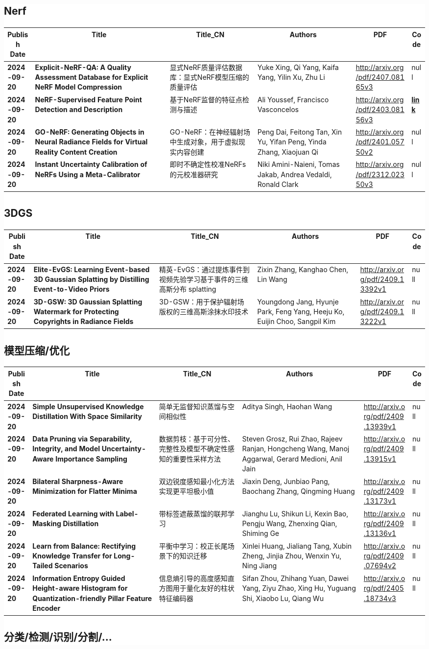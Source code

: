 ## Nerf

|Publish Date|Title|Title_CN|Authors|PDF|Code|
|---|---|---|---|---|---|
**2024-09-20**|**Explicit-NeRF-QA: A Quality Assessment Database for Explicit NeRF Model   Compression**|显式NeRF质量评估数据库：显式NeRF模型压缩的质量评估|Yuke Xing, Qi Yang, Kaifa Yang, Yilin Xu, Zhu Li|<http://arxiv.org/pdf/2407.08165v3>|null
**2024-09-20**|**NeRF-Supervised Feature Point Detection and Description**|基于NeRF监督的特征点检测与描述|Ali Youssef, Francisco Vasconcelos|<http://arxiv.org/pdf/2403.08156v3>|**[link](https://github.com/aliyoussef97/silk-prp)**
**2024-09-20**|**GO-NeRF: Generating Objects in Neural Radiance Fields for Virtual   Reality Content Creation**|GO-NeRF：在神经辐射场中生成对象，用于虚拟现实内容创建|Peng Dai, Feitong Tan, Xin Yu, Yifan Peng, Yinda Zhang, Xiaojuan Qi|<http://arxiv.org/pdf/2401.05750v2>|null
**2024-09-20**|**Instant Uncertainty Calibration of NeRFs Using a Meta-Calibrator**|即时不确定性校准NeRFs的元校准器研究|Niki Amini-Naieni, Tomas Jakab, Andrea Vedaldi, Ronald Clark|<http://arxiv.org/pdf/2312.02350v3>|null

## 3DGS

|Publish Date|Title|Title_CN|Authors|PDF|Code|
|---|---|---|---|---|---|
**2024-09-20**|**Elite-EvGS: Learning Event-based 3D Gaussian Splatting by Distilling   Event-to-Video Priors**|精英-EvGS：通过提炼事件到视频先验学习基于事件的三维高斯分布 splatting|Zixin Zhang, Kanghao Chen, Lin Wang|<http://arxiv.org/pdf/2409.13392v1>|null
**2024-09-20**|**3D-GSW: 3D Gaussian Splatting Watermark for Protecting Copyrights in   Radiance Fields**|3D-GSW：用于保护辐射场版权的三维高斯涂抹水印技术|Youngdong Jang, Hyunje Park, Feng Yang, Heeju Ko, Euijin Choo, Sangpil Kim|<http://arxiv.org/pdf/2409.13222v1>|null

## 模型压缩/优化

|Publish Date|Title|Title_CN|Authors|PDF|Code|
|---|---|---|---|---|---|
**2024-09-20**|**Simple Unsupervised Knowledge Distillation With Space Similarity**|简单无监督知识蒸馏与空间相似性|Aditya Singh, Haohan Wang|<http://arxiv.org/pdf/2409.13939v1>|null
**2024-09-20**|**Data Pruning via Separability, Integrity, and Model Uncertainty-Aware   Importance Sampling**|数据剪枝：基于可分性、完整性及模型不确定性感知的重要性采样方法|Steven Grosz, Rui Zhao, Rajeev Ranjan, Hongcheng Wang, Manoj Aggarwal, Gerard Medioni, Anil Jain|<http://arxiv.org/pdf/2409.13915v1>|null
**2024-09-20**|**Bilateral Sharpness-Aware Minimization for Flatter Minima**|双边锐度感知最小化方法实现更平坦极小值|Jiaxin Deng, Junbiao Pang, Baochang Zhang, Qingming Huang|<http://arxiv.org/pdf/2409.13173v1>|null
**2024-09-20**|**Federated Learning with Label-Masking Distillation**|带标签遮蔽蒸馏的联邦学习|Jianghu Lu, Shikun Li, Kexin Bao, Pengju Wang, Zhenxing Qian, Shiming Ge|<http://arxiv.org/pdf/2409.13136v1>|null
**2024-09-20**|**Learn from Balance: Rectifying Knowledge Transfer for Long-Tailed   Scenarios**|平衡中学习：校正长尾场景下的知识迁移|Xinlei Huang, Jialiang Tang, Xubin Zheng, Jinjia Zhou, Wenxin Yu, Ning Jiang|<http://arxiv.org/pdf/2409.07694v2>|null
**2024-09-20**|**Information Entropy Guided Height-aware Histogram for   Quantization-friendly Pillar Feature Encoder**|信息熵引导的高度感知直方图用于量化友好的柱状特征编码器|Sifan Zhou, Zhihang Yuan, Dawei Yang, Ziyu Zhao, Xing Hu, Yuguang Shi, Xiaobo Lu, Qiang Wu|<http://arxiv.org/pdf/2405.18734v3>|null

## 分类/检测/识别/分割/...
